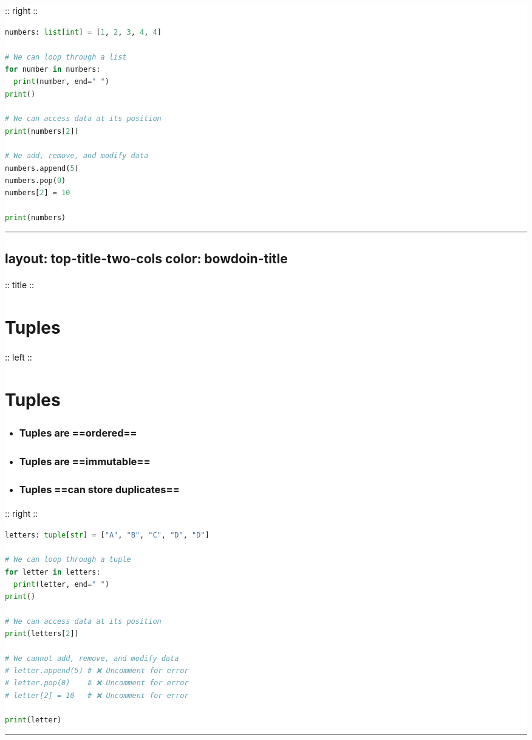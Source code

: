 :: right ::

```python {monaco-run} {editorOptions: {lineNumbers:'on', fontSize:14}}
numbers: list[int] = [1, 2, 3, 4, 4]

# We can loop through a list
for number in numbers:
  print(number, end=" ")
print()

# We can access data at its position
print(numbers[2])

# We add, remove, and modify data
numbers.append(5)
numbers.pop(0)
numbers[2] = 10

print(numbers)
```

---
layout: top-title-two-cols
color: bowdoin-title
---

:: title ::

# Tuples

:: left ::

# Tuples
- ### Tuples are ==ordered==
- ### Tuples are ==immutable==
- ### Tuples ==can store duplicates==

:: right ::

```python {monaco-run} {editorOptions: {lineNumbers:'on', fontSize:14}}
letters: tuple[str] = ["A", "B", "C", "D", "D"]

# We can loop through a tuple
for letter in letters:
  print(letter, end=" ")
print()

# We can access data at its position
print(letters[2])

# We cannot add, remove, and modify data
# letter.append(5) # ❌ Uncomment for error
# letter.pop(0)    # ❌ Uncomment for error
# letter[2] = 10   # ❌ Uncomment for error

print(letter)
```

---
